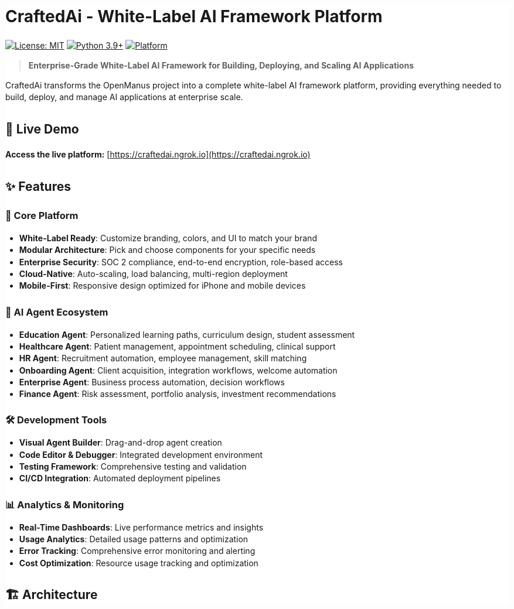 # CraftedAi - White-Label AI Framework Platform

[![License: MIT](https://img.shields.io/badge/License-MIT-yellow.svg)](https://opensource.org/licenses/MIT)
[![Python 3.9+](https://img.shields.io/badge/python-3.9+-blue.svg)](https://www.python.org/downloads/)
[![Platform](https://img.shields.io/badge/platform-Web%20%7C%20Mobile%20%7C%20Desktop-brightgreen.svg)](https://craftedai.ngrok.io)

> **Enterprise-Grade White-Label AI Framework for Building, Deploying, and Scaling AI Applications**

CraftedAi transforms the OpenManus project into a complete white-label AI framework platform, providing everything needed to build, deploy, and manage AI applications at enterprise scale.

## 🚀 Live Demo

**Access the live platform:** [https://craftedai.ngrok.io](https://craftedai.ngrok.io)

## ✨ Features

### 🎯 Core Platform
- **White-Label Ready**: Customize branding, colors, and UI to match your brand
- **Modular Architecture**: Pick and choose components for your specific needs
- **Enterprise Security**: SOC 2 compliance, end-to-end encryption, role-based access
- **Cloud-Native**: Auto-scaling, load balancing, multi-region deployment
- **Mobile-First**: Responsive design optimized for iPhone and mobile devices

### 🤖 AI Agent Ecosystem
- **Education Agent**: Personalized learning paths, curriculum design, student assessment
- **Healthcare Agent**: Patient management, appointment scheduling, clinical support
- **HR Agent**: Recruitment automation, employee management, skill matching
- **Onboarding Agent**: Client acquisition, integration workflows, welcome automation
- **Enterprise Agent**: Business process automation, decision workflows
- **Finance Agent**: Risk assessment, portfolio analysis, investment recommendations

### 🛠️ Development Tools
- **Visual Agent Builder**: Drag-and-drop agent creation
- **Code Editor & Debugger**: Integrated development environment
- **Testing Framework**: Comprehensive testing and validation
- **CI/CD Integration**: Automated deployment pipelines

### 📊 Analytics & Monitoring
- **Real-Time Dashboards**: Live performance metrics and insights
- **Usage Analytics**: Detailed usage patterns and optimization
- **Error Tracking**: Comprehensive error monitoring and alerting
- **Cost Optimization**: Resource usage tracking and optimization

## 🏗️ Architecture
